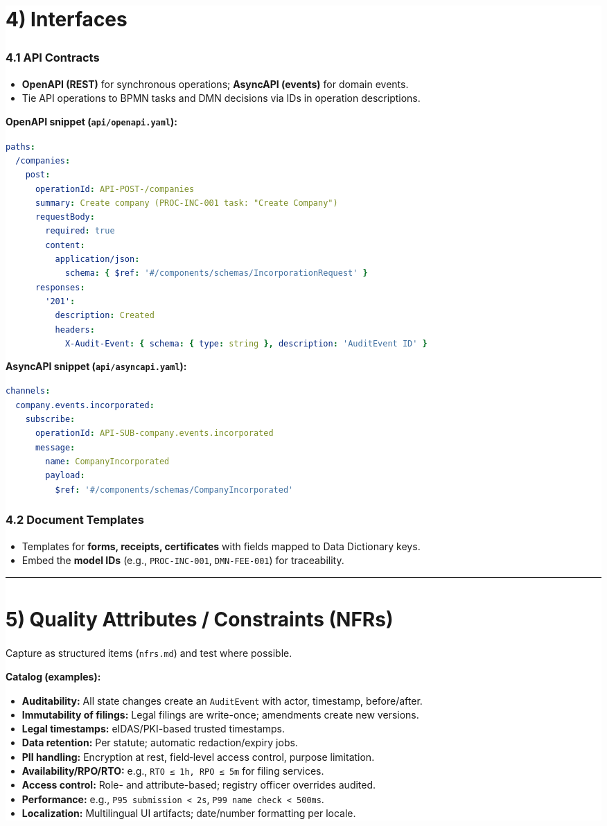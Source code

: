 
# 4) Interfaces

### 4.1 API Contracts

- **OpenAPI (REST)** for synchronous operations; **AsyncAPI (events)** for domain events.
- Tie API operations to BPMN tasks and DMN decisions via IDs in operation descriptions.

**OpenAPI snippet (`api/openapi.yaml`):**
```yaml
paths:
  /companies:
    post:
      operationId: API-POST-/companies
      summary: Create company (PROC-INC-001 task: "Create Company")
      requestBody:
        required: true
        content:
          application/json:
            schema: { $ref: '#/components/schemas/IncorporationRequest' }
      responses:
        '201':
          description: Created
          headers:
            X-Audit-Event: { schema: { type: string }, description: 'AuditEvent ID' }
```

**AsyncAPI snippet (`api/asyncapi.yaml`):**
```yaml
channels:
  company.events.incorporated:
    subscribe:
      operationId: API-SUB-company.events.incorporated
      message:
        name: CompanyIncorporated
        payload:
          $ref: '#/components/schemas/CompanyIncorporated'
```

### 4.2 Document Templates

- Templates for **forms, receipts, certificates** with fields mapped to Data Dictionary keys.
- Embed the **model IDs** (e.g., `PROC-INC-001`, `DMN-FEE-001`) for traceability.

---

# 5) Quality Attributes / Constraints (NFRs)

Capture as structured items (`nfrs.md`) and test where possible.

**Catalog (examples):**
- **Auditability:** All state changes create an `AuditEvent` with actor, timestamp, before/after.
- **Immutability of filings:** Legal filings are write-once; amendments create new versions.
- **Legal timestamps:** eIDAS/PKI-based trusted timestamps.
- **Data retention:** Per statute; automatic redaction/expiry jobs.
- **PII handling:** Encryption at rest, field‑level access control, purpose limitation.
- **Availability/RPO/RTO:** e.g., `RTO ≤ 1h, RPO ≤ 5m` for filing services.
- **Access control:** Role- and attribute-based; registry officer overrides audited.
- **Performance:** e.g., `P95 submission < 2s`, `P99 name check < 500ms`.
- **Localization:** Multilingual UI artifacts; date/number formatting per locale.
